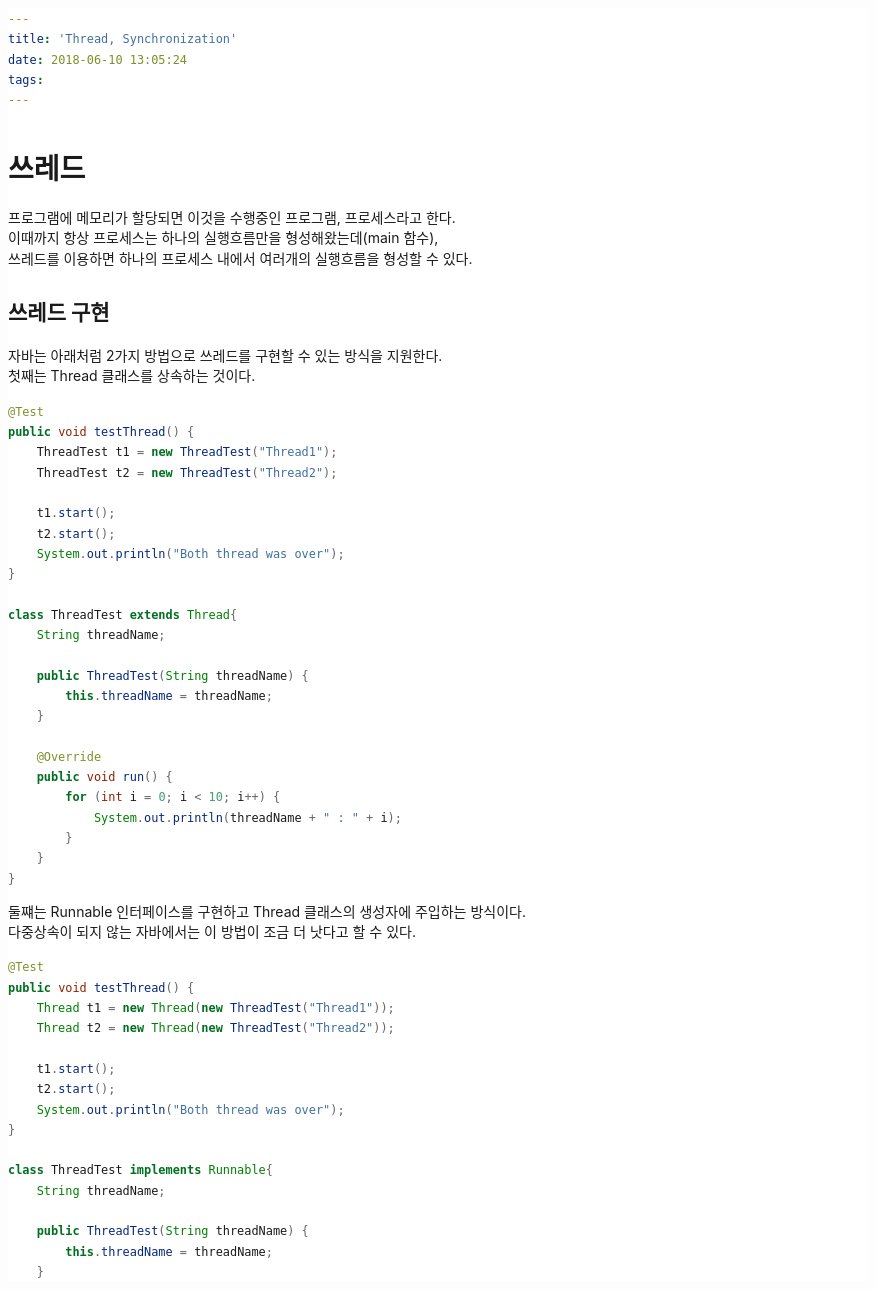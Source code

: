 ```yaml
---
title: 'Thread, Synchronization'
date: 2018-06-10 13:05:24
tags:
---
```


# 쓰레드
프로그램에 메모리가 할당되면 이것을 수행중인 프로그램, 프로세스라고 한다.  
이때까지 항상 프로세스는 하나의 실행흐름만을 형성해왔는데(main 함수),  
쓰레드를 이용하면 하나의 프로세스 내에서 여러개의 실행흐름을 형성할 수 있다.  

## 쓰레드 구현
자바는 아래처럼 2가지 방법으로 쓰레드를 구현할 수 있는 방식을 지원한다.  
첫째는 Thread 클래스를 상속하는 것이다.  

```java
@Test
public void testThread() {
    ThreadTest t1 = new ThreadTest("Thread1");
    ThreadTest t2 = new ThreadTest("Thread2");

    t1.start();
    t2.start();
    System.out.println("Both thread was over");
}

class ThreadTest extends Thread{
    String threadName;

    public ThreadTest(String threadName) {
        this.threadName = threadName;
    }

    @Override
    public void run() {
        for (int i = 0; i < 10; i++) {
            System.out.println(threadName + " : " + i);
        }
    }
}
```

둘쨰는 Runnable 인터페이스를 구현하고 Thread 클래스의 생성자에 주입하는 방식이다.  
다중상속이 되지 않는 자바에서는 이 방법이 조금 더 낫다고 할 수 있다.  

```java
@Test
public void testThread() {
    Thread t1 = new Thread(new ThreadTest("Thread1"));
    Thread t2 = new Thread(new ThreadTest("Thread2"));

    t1.start();
    t2.start();
    System.out.println("Both thread was over");
}

class ThreadTest implements Runnable{
    String threadName;

    public ThreadTest(String threadName) {
        this.threadName = threadName;
    }
```